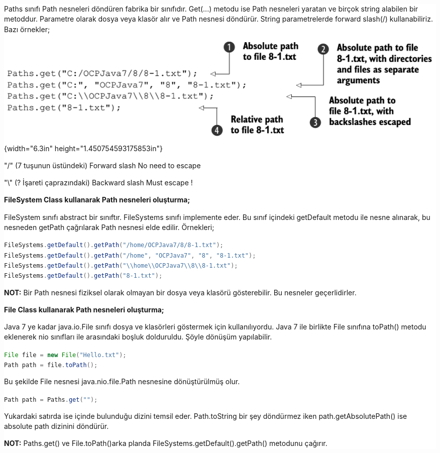 Paths sınıfı Path nesneleri döndüren fabrika bir sınıfıdır. Get(...) metodu ise Path nesneleri yaratan ve birçok string alabilen bir metoddur. Parametre olarak dosya veya klasör alır ve Path nesnesi döndürür. String parametrelerde forward slash(/) kullanabiliriz. Bazı örnekler;

![](media/image99.png){width="6.3in" height="1.450754593175853in"}

  "/" (7 tuşunun üstündeki)       		  Forward slash    		 No need to escape

  "\\" (? İşareti çaprazındaki)   			Backward slash   		Must escape !

**FileSystem Class kullanarak Path nesneleri oluşturma;**

FileSystem sınıfı abstract bir sınıftır. FileSystems sınıfı implemente eder. Bu sınıf içindeki getDefault metodu ile nesne alınarak, bu nesneden getPath çağrılarak Path nesnesi elde edilir. Örnekleri;

```java
FileSystems.getDefault().getPath("/home/OCPJava7/8/8-1.txt");
FileSystems.getDefault().getPath("/home", "OCPJava7", "8", "8-1.txt");
FileSystems.getDefault().getPath("\\home\\OCPJava7\\8\\8-1.txt");
FileSystems.getDefault().getPath("8-1.txt");
```

**NOT:** Bir Path nesnesi fiziksel olarak olmayan bir dosya veya klasörü gösterebilir. Bu nesneler geçerlidirler.

**File Class kullanarak Path nesneleri oluşturma;**

Java 7 ye kadar java.io.File sınıfı dosya ve klasörleri göstermek için kullanılıyordu. Java 7 ile birlikte File sınıfına toPath() metodu eklenerek nio sınıfları ile arasındaki boşluk dolduruldu. Şöyle dönüşüm yapılabilir.

```java
File file = new File("Hello.txt");
Path path = file.toPath();
```

Bu şekilde File nesnesi java.nio.file.Path nesnesine dönüştürülmüş olur.

```java
Path path = Paths.get("");
```

Yukardaki satırda ise içinde bulunduğu dizini temsil eder. Path.toString bir şey döndürmez iken path.getAbsolutePath() ise absolute path dizinini döndürür.

**NOT:** Paths.get() ve File.toPath()arka planda FileSystems.getDefault().getPath() metodunu çağırır.
